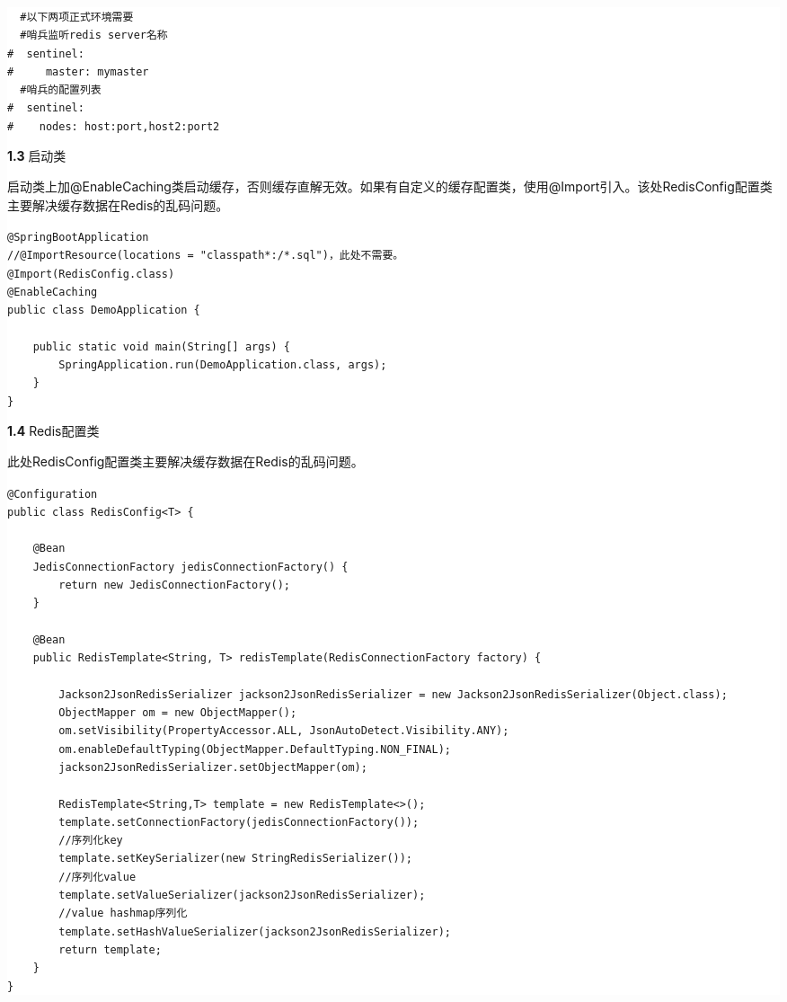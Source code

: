 	  #以下两项正式环境需要
	  #哨兵监听redis server名称
	#  sentinel:
	#     master: mymaster
	  #哨兵的配置列表
	#  sentinel:
	#    nodes: host:port,host2:port2
	
	

**1.3** 启动类

启动类上加@EnableCaching类启动缓存，否则缓存直解无效。如果有自定义的缓存配置类，使用@Import引入。该处RedisConfig配置类主要解决缓存数据在Redis的乱码问题。

	@SpringBootApplication
	//@ImportResource(locations = "classpath*:/*.sql")，此处不需要。
	@Import(RedisConfig.class)
	@EnableCaching
	public class DemoApplication {
	
		public static void main(String[] args) {
			SpringApplication.run(DemoApplication.class, args);
		}
	}

**1.4** Redis配置类

此处RedisConfig配置类主要解决缓存数据在Redis的乱码问题。

	@Configuration
	public class RedisConfig<T> {
	
	    @Bean
	    JedisConnectionFactory jedisConnectionFactory() {
	        return new JedisConnectionFactory();
	    }
	
	    @Bean
	    public RedisTemplate<String, T> redisTemplate(RedisConnectionFactory factory) {
	
	        Jackson2JsonRedisSerializer jackson2JsonRedisSerializer = new Jackson2JsonRedisSerializer(Object.class);
	        ObjectMapper om = new ObjectMapper();
	        om.setVisibility(PropertyAccessor.ALL, JsonAutoDetect.Visibility.ANY);
	        om.enableDefaultTyping(ObjectMapper.DefaultTyping.NON_FINAL);
	        jackson2JsonRedisSerializer.setObjectMapper(om);
	
	        RedisTemplate<String,T> template = new RedisTemplate<>();
	        template.setConnectionFactory(jedisConnectionFactory());
	        //序列化key
	        template.setKeySerializer(new StringRedisSerializer());
	        //序列化value
	        template.setValueSerializer(jackson2JsonRedisSerializer);
	        //value hashmap序列化
	        template.setHashValueSerializer(jackson2JsonRedisSerializer);
	        return template;
	    }
	}
